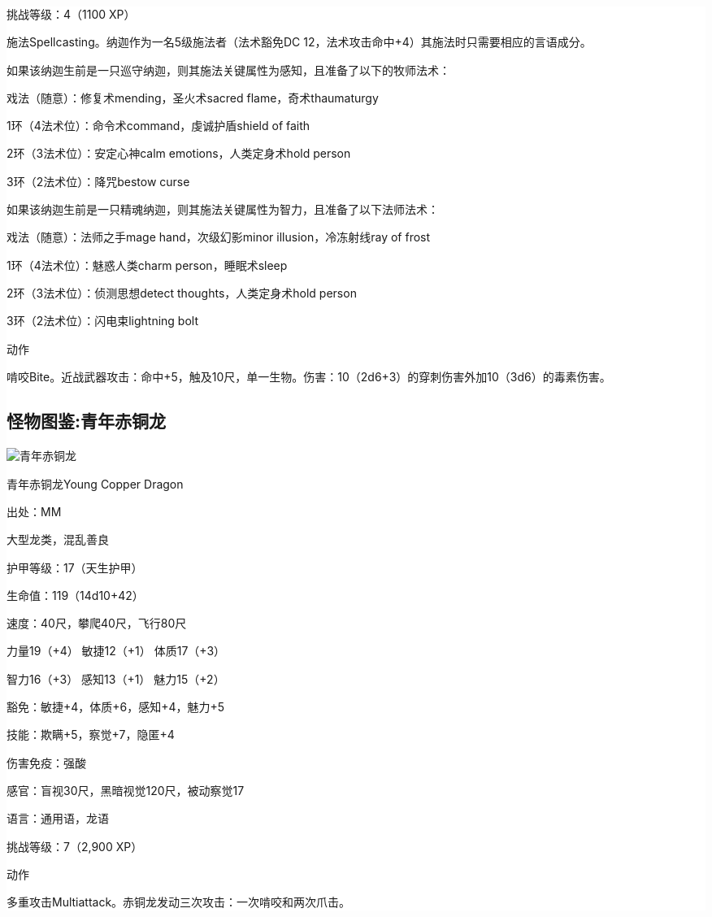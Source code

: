 挑战等级：4（1100 XP）

施法Spellcasting。纳迦作为一名5级施法者（法术豁免DC 12，法术攻击命中+4）其施法时只需要相应的言语成分。

如果该纳迦生前是一只巡守纳迦，则其施法关键属性为感知，且准备了以下的牧师法术：

戏法（随意）：修复术mending，圣火术sacred flame，奇术thaumaturgy

1环（4法术位）：命令术command，虔诚护盾shield of faith

2环（3法术位）：安定心神calm emotions，人类定身术hold person

3环（2法术位）：降咒bestow curse

如果该纳迦生前是一只精魂纳迦，则其施法关键属性为智力，且准备了以下法师法术：

戏法（随意）：法师之手mage hand，次级幻影minor illusion，冷冻射线ray of frost

1环（4法术位）：魅惑人类charm person，睡眠术sleep

2环（3法术位）：侦测思想detect thoughts，人类定身术hold person

3环（2法术位）：闪电束lightning bolt

动作

啃咬Bite。近战武器攻击：命中+5，触及10尺，单一生物。伤害：10（2d6+3）的穿刺伤害外加10（3d6）的毒素伤害。


## 怪物图鉴:青年赤铜龙
![青年赤铜龙](../mm-image/青年赤铜龙.png ':size=30%')


青年赤铜龙Young Copper Dragon

出处：MM

大型龙类，混乱善良

护甲等级：17（天生护甲）

生命值：119（14d10+42）

速度：40尺，攀爬40尺，飞行80尺

力量19（+4） 敏捷12（+1） 体质17（+3）

智力16（+3） 感知13（+1） 魅力15（+2）

豁免：敏捷+4，体质+6，感知+4，魅力+5

技能：欺瞒+5，察觉+7，隐匿+4

伤害免疫：强酸

感官：盲视30尺，黑暗视觉120尺，被动察觉17

语言：通用语，龙语

挑战等级：7（2,900 XP）

动作

多重攻击Multiattack。赤铜龙发动三次攻击：一次啃咬和两次爪击。

